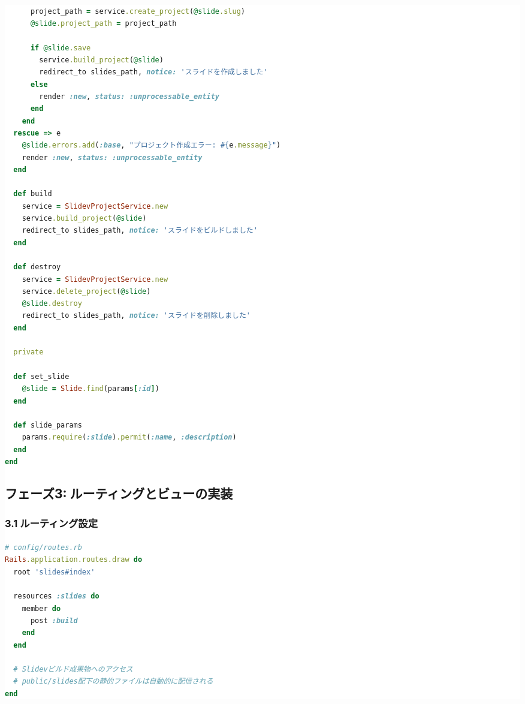 ```ruby
      project_path = service.create_project(@slide.slug)
      @slide.project_path = project_path
      
      if @slide.save
        service.build_project(@slide)
        redirect_to slides_path, notice: 'スライドを作成しました'
      else
        render :new, status: :unprocessable_entity
      end
    end
  rescue => e
    @slide.errors.add(:base, "プロジェクト作成エラー: #{e.message}")
    render :new, status: :unprocessable_entity
  end
  
  def build
    service = SlidevProjectService.new
    service.build_project(@slide)
    redirect_to slides_path, notice: 'スライドをビルドしました'
  end
  
  def destroy
    service = SlidevProjectService.new
    service.delete_project(@slide)
    @slide.destroy
    redirect_to slides_path, notice: 'スライドを削除しました'
  end
  
  private
  
  def set_slide
    @slide = Slide.find(params[:id])
  end
  
  def slide_params
    params.require(:slide).permit(:name, :description)
  end
end
```

## フェーズ3: ルーティングとビューの実装

### 3.1 ルーティング設定

```ruby
# config/routes.rb
Rails.application.routes.draw do
  root 'slides#index'
  
  resources :slides do
    member do
      post :build
    end
  end
  
  # Slidevビルド成果物へのアクセス
  # public/slides配下の静的ファイルは自動的に配信される
end
```
